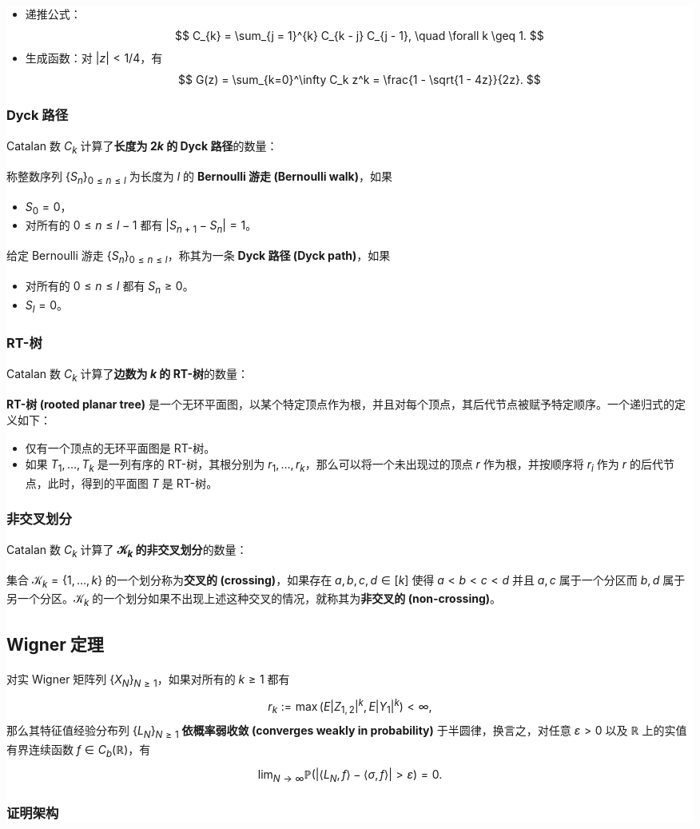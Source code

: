 + 递推公式：
  $$
  C_{k} = \sum_{j = 1}^{k} C_{k - j} C_{j - 1}, \quad \forall k \geq 1.
  $$
+ 生成函数：对 $|z| < 1/4$，有
  $$
  G(z) = \sum_{k=0}^\infty C_k z^k = \frac{1 - \sqrt{1 - 4z}}{2z}.
  $$

### Dyck 路径

Catalan 数 $C_k$ 计算了**长度为 $2k$ 的 Dyck 路径**的数量：

称整数序列 $\{ S_n \}_{0 \leq n \leq l}$ 为长度为 $l$ 的 **Bernoulli 游走 (Bernoulli walk)**，如果

+ $S_0 = 0$，
+ 对所有的 $0 \leq n \leq l-1$ 都有 $|S_{n+1} - S_n| = 1$。

给定 Bernoulli 游走 $\{ S_n \}_{0 \leq n \leq l}$，称其为一条 **Dyck 路径 (Dyck path)**，如果

+ 对所有的 $0 \leq n \leq l$ 都有 $S_n \geq 0$。
+ $S_l = 0$。

### RT-树

Catalan 数 $C_k$ 计算了**边数为 $k$ 的 RT-树**的数量：

**RT-树 (rooted planar tree)** 是一个无环平面图，以某个特定顶点作为根，并且对每个顶点，其后代节点被赋予特定顺序。一个递归式的定义如下：

+ 仅有一个顶点的无环平面图是 RT-树。
+ 如果 $T_1, \ldots, T_k$ 是一列有序的 RT-树，其根分别为 $r_1, \ldots, r_k$，那么可以将一个未出现过的顶点 $r$ 作为根，并按顺序将 $r_i$ 作为 $r$ 的后代节点，此时，得到的平面图 $T$ 是 RT-树。

### 非交叉划分

Catalan 数 $C_k$ 计算了 **$\mathscr{K}_{k}$ 的非交叉划分**的数量：

集合 $\mathscr{K}_{k} = \{ 1, \ldots, k \}$ 的一个划分称为**交叉的 (crossing)**，如果存在 $a, b, c, d \in [k]$ 使得 $a < b < c <d$ 并且 $a, c$ 属于一个分区而 $b, d$ 属于另一个分区。$\mathscr{K}_{k}$ 的一个划分如果不出现上述这种交叉的情况，就称其为**非交叉的 (non-crossing)**。

## Wigner 定理

对实 Wigner 矩阵列 $\{X_N\}_{N \geq 1}$，如果对所有的 $k \geq 1$ 都有
$$
r_{k}:=\max \left(E\left|Z_{1,2}\right|^{k}, E\left|Y_{1}\right|^{k}\right)<\infty,
$$
那么其特征值经验分布列 $\{L_N\}_{N \geq 1}$ **依概率弱收敛 (converges weakly in probability)** 于半圆律，换言之，对任意 $\varepsilon > 0$ 以及 $\mathbb{R}$ 上的实值有界连续函数 $f \in C_b(\mathbb{R})$，有
$$
\lim_{N \to \infty} \mathbb{P} \left( | \langle L_N, f \rangle - \langle \sigma, f \rangle | > \varepsilon \right) = 0.
$$

### 证明架构
